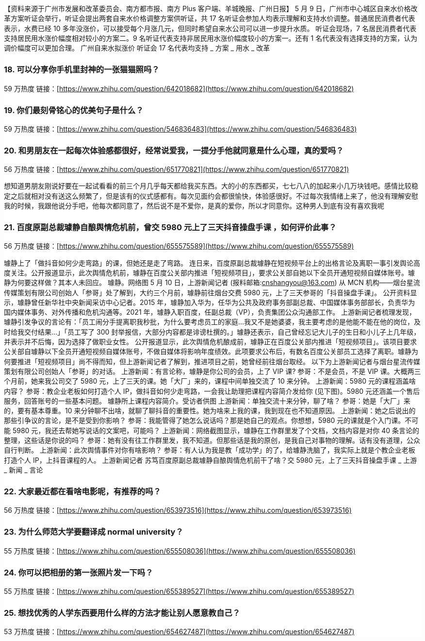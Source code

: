【资料来源于广州市发展和改革委员会、南方都市报、南方 Plus 客户端、羊城晚报、广州日报】 5 月 9 日，广州市中心城区自来水价格改革方案听证会举行，听证会提出两套自来水价格调整方案供听证，共 17 名听证会参加人均表示理解和支持水价调整。普通居民消费者代表表示，水费已经 10 多年没涨价，可以接受每个月涨几元，但同时希望自来水公司可以进一步提升水质。 听证会现场，7 名居民消费者代表支持居民用水涨价幅度相对较小的方案二。9 名听证代表支持非居民用水涨价幅度较小的方案一。还有 1 名代表没有选择支持的方案，认为调价幅度可以更加合理。 广州自来水拟涨价 听证会 17 名代表均支持 _ 方案 _ 用水 _ 改革

### 18. 可以分享你手机里封神的一张猫猫照吗？
59 万热度 链接：[https://www.zhihu.com/question/642018682](https://www.zhihu.com/question/642018682)



### 19. 你们最刻骨铭心的优美句子是什么？
59 万热度 链接：[https://www.zhihu.com/question/546836483](https://www.zhihu.com/question/546836483)



### 20. 和男朋友在一起每次体验感都很好，经常说爱我，一提分手他就同意是什么心理，真的爱吗？
56 万热度 链接：[https://www.zhihu.com/question/651770821](https://www.zhihu.com/question/651770821)

想知道男朋友刚说好要在一起试看看的前三个月几乎每天都给我买东西。大的小的东西都买，七七八八的加起来小几万块钱吧。感情比较稳定之后就相对没有送这么频繁了，但是该有的仪式感都有。每次见面约会都很愉快，体验感很好。不过每次我情绪上来了，他没有理解安慰我的时候，我跟他说分手吧，他每次都同意了，然后说不是不爱你，是真的爱你，所以才同意你。这种男人到底有没有喜欢我呢

### 21. 百度原副总裁璩静自酿舆情危机前，曾交 5980 元上了三天抖音操盘手课 ，如何评价此事？
56 万热度 链接：[https://www.zhihu.com/question/655575589](https://www.zhihu.com/question/655575589)

璩静上了「做抖音如何少走弯路」的课，但她还是走了弯路。 连日来，百度原副总裁璩静在短视频平台上的出格言论及离职一事引发舆论高度关注。公开报道显示，此次舆情危机前，璩静在百度公关部内推进「短视频项目」，要求公关部自她以下全员开通短视频自媒体账号。璩静为何要这样做？其本人未回应。 璩静。网络图 5 月 10 日，上游新闻记者 (报料邮箱:cnshangyou@163.com) 从 MCN 机构——烟台星流传媒策划有限公司创始人「参哥」处了解到，大约三个月前，璩静前往烟台交费 5980 元，上了三天参哥的「抖音操盘手课」。 公开资料显示，璩静曾任新华社中央新闻采访中心记者。2015 年，璩静加入华为，任华为公共及政府事务部副总裁、中国媒体事务部部长，负责华为国内媒体事务、对外传播和危机沟通等。2021 年，璩静入职百度，任副总裁（VP），负责集团公众沟通部工作。 上游新闻记者梳理发现，璩静引发争议的言论有：「员工闹分手提离职我秒批，为什么要考虑员工的家庭…我又不是她婆婆，我主要考虑的是他能不能在他的岗位，及时给我交付结果…」「员工写了 300 封举报信，大部分内容都是诽谤杜撰的。」璩静还表示，自己曾经忘记大儿子的生日和小儿子上几年级，并表示并不后悔，因为选择了做职业女性。 公开报道显示，此次舆情危机酿成前，璩静正在百度公关部内推进「短视频项目」。该项目要求公关部自璩静以下全员开通短视频自媒体账号，不做自媒体将影响年度绩效。此项要求公布后，有数名百度公关部员工选择了离职。璩静为何要推进「短视频项目」尚不得而知，但上游新闻记者了解到，推进项目之前，她曾经前往烟台取经。 以下为上游新闻记者与烟台星流传媒策划有限公司创始人「参哥」的对话。 上游新闻：有言论称，璩静是你公司的会员，上了 VIP 课? 参哥：不是会员，不是 VIP 课。大概两三个月前，她来我公司交了 5980 元，上了三天的课。她「大厂」来的，课程中间单独交流了 10 来分钟。 上游新闻：5980 元的课程涵盖啥内容？ 参哥：教企业老板如何打造个人 IP，做抖音如何少走弯路，一会我让助理把课程内容简介发给你 (见下图)。5980 元还涵盖一个售后服务，回答账号的一些基本问题。 璩静所上课程内容简介。受访者供图 上游新闻：单独交流十来分钟，聊了啥？ 参哥：她是「大厂」来的，要有基本尊重。10 来分钟聊不出啥，就聊了聊抖音的重要性。她为啥来上我的课，我到现在也不知道原因。 上游新闻：她之后说出的那些引争议的言论，是不是受到你影响？ 参哥：我能管得了她怎么说话吗？那是她自己的观点。你想想，5980 元的课就是个入门课。不可能 5980 元，我还去帮她写说话的文案吧，可能吗？ 上游新闻：网络截图显示，璩静在工作群里发了个文档，文档内容是对你 40 条言论的整理，这些话是你说的吗？ 参哥：她有没有往工作群里发，我不知道。但那些话是我的原创，是我自己对事物的理解。话有没有道理，公众自行判断。 上游新闻：此次舆情事件对你有啥影响？ 参哥：有人认为我是教「成功学」的了，给璩静洗脑了，我实际上就是个教企业老板打造个人 IP，上抖音课程的人。 上游新闻记者 苏笃百度原副总裁璩静自酿舆情危机前干了啥？交 5980 元，上了三天抖音操盘手课 _ 上游 _ 新闻 _ 言论

### 22. 大家最近都在看啥电影呢，有推荐的吗？
56 万热度 链接：[https://www.zhihu.com/question/653973516](https://www.zhihu.com/question/653973516)



### 23. 为什么师范大学要翻译成  normal university？
55 万热度 链接：[https://www.zhihu.com/question/655508036](https://www.zhihu.com/question/655508036)



### 24. 你可以把相册的第一张照片发一下吗？
55 万热度 链接：[https://www.zhihu.com/question/655389527](https://www.zhihu.com/question/655389527)



### 25. 想找优秀的人学东西要用什么样的方法才能让别人愿意教自己？
53 万热度 链接：[https://www.zhihu.com/question/654627487](https://www.zhihu.com/question/654627487)
